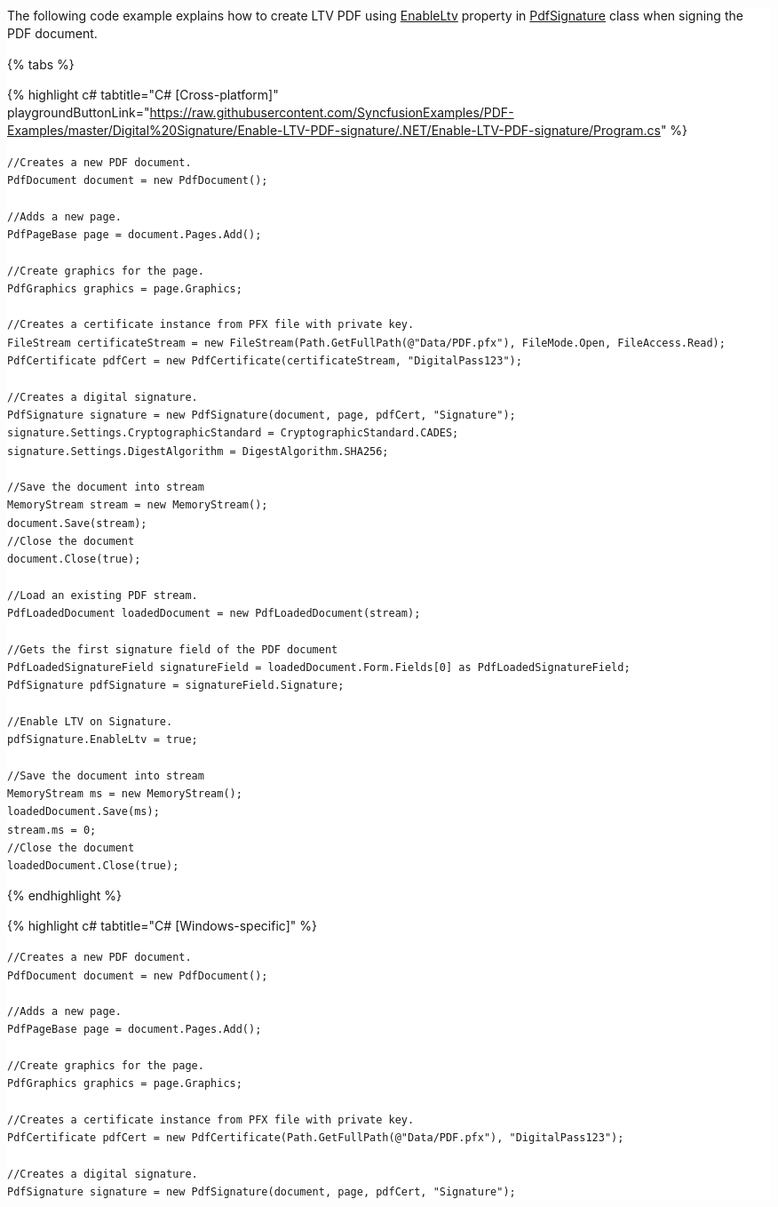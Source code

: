 The following code example explains how to create LTV PDF using [EnableLtv](https://help.syncfusion.com/cr/document-processing/Syncfusion.Pdf.Security.PdfSignature.html#Syncfusion_Pdf_Security_PdfSignature_EnableLtv) property in [PdfSignature](https://help.syncfusion.com/cr/document-processing/Syncfusion.Pdf.Security.PdfSignature.html) class when signing the PDF document.

{% tabs %}

{% highlight c# tabtitle="C# [Cross-platform]" playgroundButtonLink="https://raw.githubusercontent.com/SyncfusionExamples/PDF-Examples/master/Digital%20Signature/Enable-LTV-PDF-signature/.NET/Enable-LTV-PDF-signature/Program.cs" %}


    //Creates a new PDF document.
    PdfDocument document = new PdfDocument();

    //Adds a new page.
    PdfPageBase page = document.Pages.Add();

    //Create graphics for the page. 
    PdfGraphics graphics = page.Graphics;

    //Creates a certificate instance from PFX file with private key.
    FileStream certificateStream = new FileStream(Path.GetFullPath(@"Data/PDF.pfx"), FileMode.Open, FileAccess.Read);
    PdfCertificate pdfCert = new PdfCertificate(certificateStream, "DigitalPass123");

    //Creates a digital signature.
    PdfSignature signature = new PdfSignature(document, page, pdfCert, "Signature");
    signature.Settings.CryptographicStandard = CryptographicStandard.CADES;
    signature.Settings.DigestAlgorithm = DigestAlgorithm.SHA256;

    //Save the document into stream
    MemoryStream stream = new MemoryStream();
    document.Save(stream);
    //Close the document
    document.Close(true);

    //Load an existing PDF stream.
    PdfLoadedDocument loadedDocument = new PdfLoadedDocument(stream);

    //Gets the first signature field of the PDF document
    PdfLoadedSignatureField signatureField = loadedDocument.Form.Fields[0] as PdfLoadedSignatureField;
    PdfSignature pdfSignature = signatureField.Signature;

    //Enable LTV on Signature.
    pdfSignature.EnableLtv = true;

    //Save the document into stream
    MemoryStream ms = new MemoryStream();
    loadedDocument.Save(ms);
    stream.ms = 0;
    //Close the document
    loadedDocument.Close(true);


{% endhighlight %}

{% highlight c# tabtitle="C# [Windows-specific]" %}

    //Creates a new PDF document.
    PdfDocument document = new PdfDocument();

    //Adds a new page.
    PdfPageBase page = document.Pages.Add();

    //Create graphics for the page. 
    PdfGraphics graphics = page.Graphics;

    //Creates a certificate instance from PFX file with private key.
    PdfCertificate pdfCert = new PdfCertificate(Path.GetFullPath(@"Data/PDF.pfx"), "DigitalPass123");

    //Creates a digital signature.
    PdfSignature signature = new PdfSignature(document, page, pdfCert, "Signature");